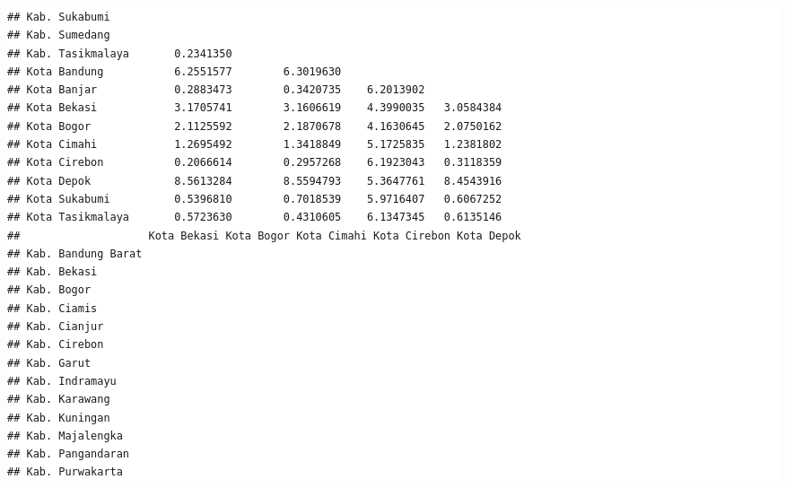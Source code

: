     ## Kab. Sukabumi                                                             
    ## Kab. Sumedang                                                             
    ## Kab. Tasikmalaya       0.2341350                                          
    ## Kota Bandung           6.2551577        6.3019630                         
    ## Kota Banjar            0.2883473        0.3420735    6.2013902            
    ## Kota Bekasi            3.1705741        3.1606619    4.3990035   3.0584384
    ## Kota Bogor             2.1125592        2.1870678    4.1630645   2.0750162
    ## Kota Cimahi            1.2695492        1.3418849    5.1725835   1.2381802
    ## Kota Cirebon           0.2066614        0.2957268    6.1923043   0.3118359
    ## Kota Depok             8.5613284        8.5594793    5.3647761   8.4543916
    ## Kota Sukabumi          0.5396810        0.7018539    5.9716407   0.6067252
    ## Kota Tasikmalaya       0.5723630        0.4310605    6.1347345   0.6135146
    ##                    Kota Bekasi Kota Bogor Kota Cimahi Kota Cirebon Kota Depok
    ## Kab. Bandung Barat                                                           
    ## Kab. Bekasi                                                                  
    ## Kab. Bogor                                                                   
    ## Kab. Ciamis                                                                  
    ## Kab. Cianjur                                                                 
    ## Kab. Cirebon                                                                 
    ## Kab. Garut                                                                   
    ## Kab. Indramayu                                                               
    ## Kab. Karawang                                                                
    ## Kab. Kuningan                                                                
    ## Kab. Majalengka                                                              
    ## Kab. Pangandaran                                                             
    ## Kab. Purwakarta                                                              